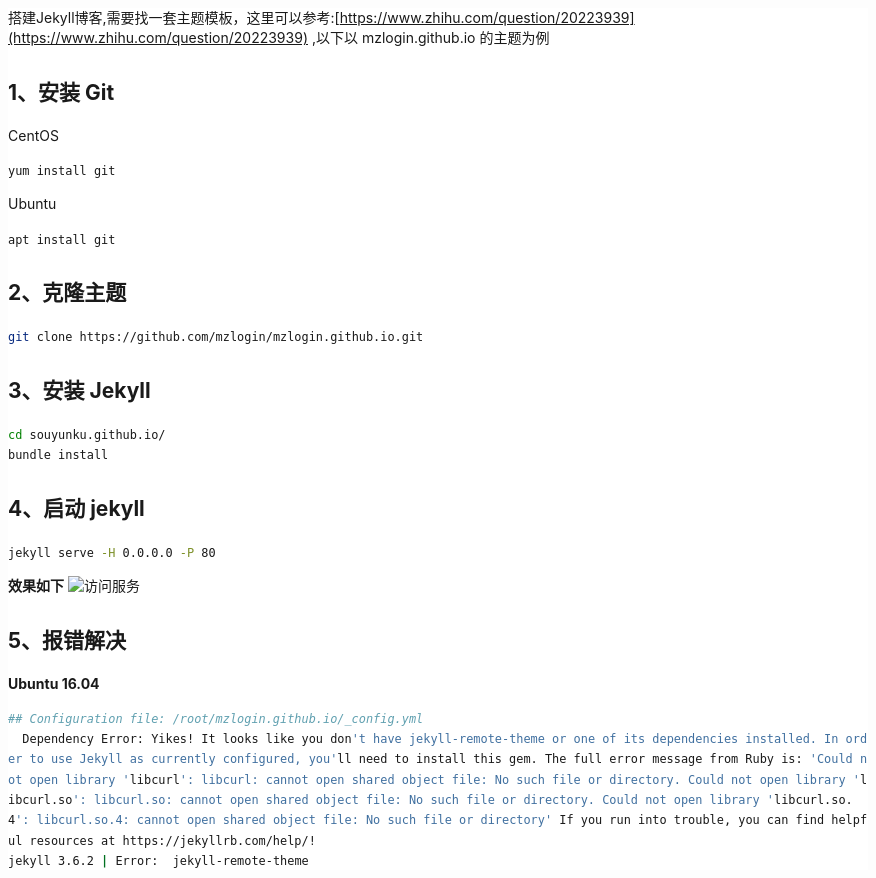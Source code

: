 搭建Jekyll博客,需要找一套主题模板，这里可以参考:[https://www.zhihu.com/question/20223939](https://www.zhihu.com/question/20223939) ,以下以 mzlogin.github.io 的主题为例


## 1、安装 Git

CentOS
```sh
yum install git
```

Ubuntu
```sh
apt install git
```

## 2、克隆主题

```sh
git clone https://github.com/mzlogin/mzlogin.github.io.git
```

## 3、安装 Jekyll

```sh
cd souyunku.github.io/
bundle install
```

## 4、启动 jekyll

```sh
jekyll serve -H 0.0.0.0 -P 80
```

**效果如下**
![访问服务][1]

## 5、报错解决

**Ubuntu 16.04**  

```sh
## Configuration file: /root/mzlogin.github.io/_config.yml
  Dependency Error: Yikes! It looks like you don't have jekyll-remote-theme or one of its dependencies installed. In order to use Jekyll as currently configured, you'll need to install this gem. The full error message from Ruby is: 'Could not open library 'libcurl': libcurl: cannot open shared object file: No such file or directory. Could not open library 'libcurl.so': libcurl.so: cannot open shared object file: No such file or directory. Could not open library 'libcurl.so.4': libcurl.so.4: cannot open shared object file: No such file or directory' If you run into trouble, you can find helpful resources at https://jekyllrb.com/help/! 
jekyll 3.6.2 | Error:  jekyll-remote-theme
```


[1]: http://www.ymq.io/images/2017/jekyll/1.png